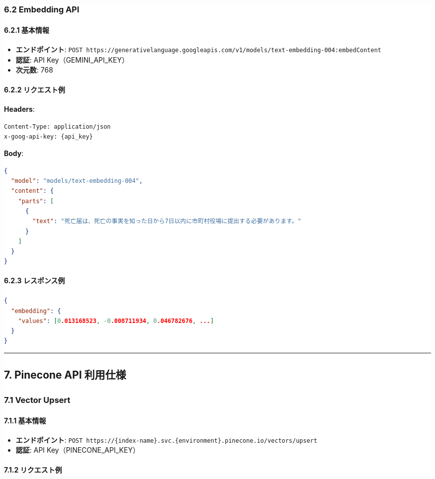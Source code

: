 
### 6.2 Embedding API

#### 6.2.1 基本情報

- **エンドポイント**: `POST https://generativelanguage.googleapis.com/v1/models/text-embedding-004:embedContent`
- **認証**: API Key（GEMINI_API_KEY）
- **次元数**: 768

#### 6.2.2 リクエスト例

**Headers**:
```
Content-Type: application/json
x-goog-api-key: {api_key}
```

**Body**:
```json
{
  "model": "models/text-embedding-004",
  "content": {
    "parts": [
      {
        "text": "死亡届は、死亡の事実を知った日から7日以内に市町村役場に提出する必要があります。"
      }
    ]
  }
}
```

#### 6.2.3 レスポンス例

```json
{
  "embedding": {
    "values": [0.013168523, -0.008711934, 0.046782676, ...]
  }
}
```

---

## 7. Pinecone API 利用仕様

### 7.1 Vector Upsert

#### 7.1.1 基本情報

- **エンドポイント**: `POST https://{index-name}.svc.{environment}.pinecone.io/vectors/upsert`
- **認証**: API Key（PINECONE_API_KEY）

#### 7.1.2 リクエスト例
